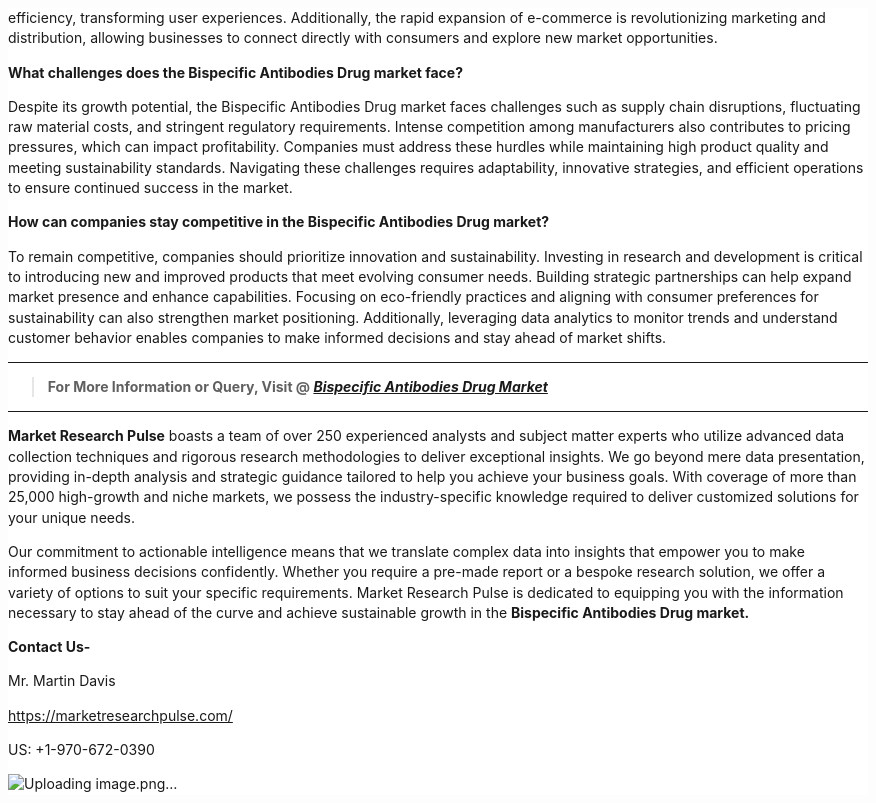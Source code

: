 efficiency, transforming user experiences. Additionally, the rapid expansion of e-commerce is revolutionizing marketing and distribution, allowing businesses to connect directly with consumers and explore new market opportunities.</p><p><strong>What challenges does the Bispecific Antibodies Drug market face?</strong></p><p>Despite its growth potential, the Bispecific Antibodies Drug market faces challenges such as supply chain disruptions, fluctuating raw material costs, and stringent regulatory requirements. Intense competition among manufacturers also contributes to pricing pressures, which can impact profitability. Companies must address these hurdles while maintaining high product quality and meeting sustainability standards. Navigating these challenges requires adaptability, innovative strategies, and efficient operations to ensure continued success in the market.</p><p><strong>How can companies stay competitive in the Bispecific Antibodies Drug market?</strong></p><p>To remain competitive, companies should prioritize innovation and sustainability. Investing in research and development is critical to introducing new and improved products that meet evolving consumer needs. Building strategic partnerships can help expand market presence and enhance capabilities. Focusing on eco-friendly practices and aligning with consumer preferences for sustainability can also strengthen market positioning. Additionally, leveraging data analytics to monitor trends and understand customer behavior enables companies to make informed decisions and stay ahead of market shifts.</p><hr /><blockquote><p><strong>For More Information or Query, Visit @&nbsp;<em><a href="https://marketresearchpulse.com/report/97103/bispecific-antibodies-drug-market?utm_source=Linkedin&utm_medium=0114">Bispecific Antibodies Drug Market</a></em></strong></p></blockquote><hr /><p><strong>Market Research Pulse</strong> boasts a team of over 250 experienced analysts and subject matter experts who utilize advanced data collection techniques and rigorous research methodologies to deliver exceptional insights. We go beyond mere data presentation, providing in-depth analysis and strategic guidance tailored to help you achieve your business goals. With coverage of more than 25,000 high-growth and niche markets, we possess the industry-specific knowledge required to deliver customized solutions for your unique needs.</p><p>Our commitment to actionable intelligence means that we translate complex data into insights that empower you to make informed business decisions confidently. Whether you require a pre-made report or a bespoke research solution, we offer a variety of options to suit your specific requirements. Market Research Pulse is dedicated to equipping you with the information necessary to stay ahead of the curve and achieve sustainable growth in the <strong>Bispecific Antibodies Drug market.</strong></p><p><strong>Contact Us-</strong></p><p>Mr. Martin Davis</p><p>https://marketresearchpulse.com/</p><p>US: +1-970-672-0390</p>
![Uploading image.png…]()
